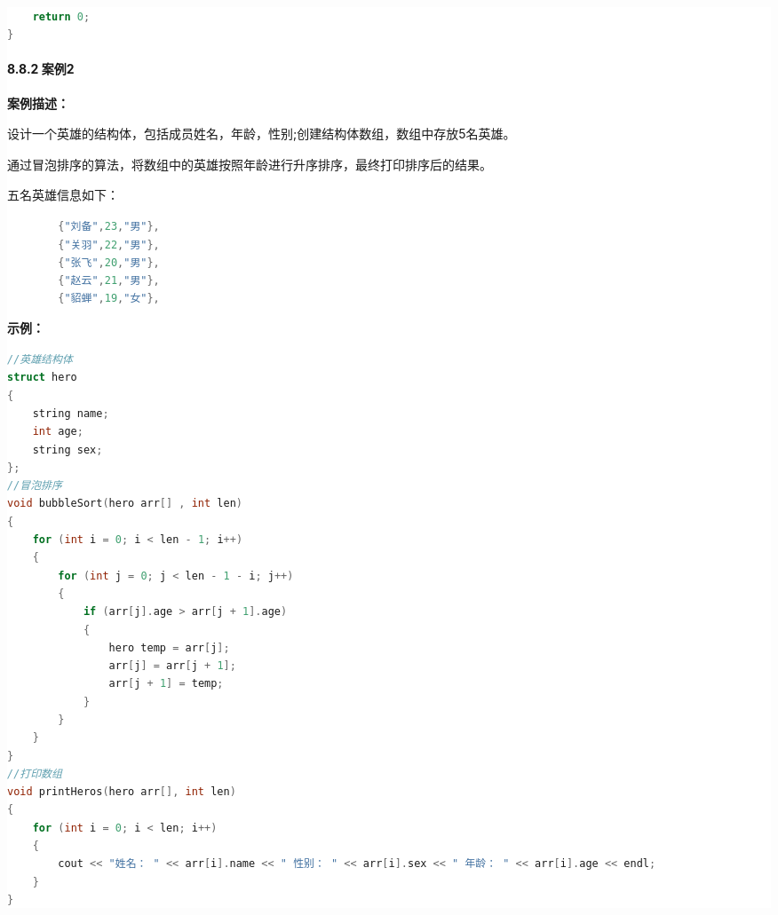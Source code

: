 ```C++
	return 0;
}
```









#### 8.8.2 案例2

**案例描述：**

设计一个英雄的结构体，包括成员姓名，年龄，性别;创建结构体数组，数组中存放5名英雄。

通过冒泡排序的算法，将数组中的英雄按照年龄进行升序排序，最终打印排序后的结果。



五名英雄信息如下：

```C++
		{"刘备",23,"男"},
		{"关羽",22,"男"},
		{"张飞",20,"男"},
		{"赵云",21,"男"},
		{"貂蝉",19,"女"},
```









**示例：**

```C++
//英雄结构体
struct hero
{
	string name;
	int age;
	string sex;
};
//冒泡排序
void bubbleSort(hero arr[] , int len)
{
	for (int i = 0; i < len - 1; i++)
	{
		for (int j = 0; j < len - 1 - i; j++)
		{
			if (arr[j].age > arr[j + 1].age)
			{
				hero temp = arr[j];
				arr[j] = arr[j + 1];
				arr[j + 1] = temp;
			}
		}
	}
}
//打印数组
void printHeros(hero arr[], int len)
{
	for (int i = 0; i < len; i++)
	{
		cout << "姓名： " << arr[i].name << " 性别： " << arr[i].sex << " 年龄： " << arr[i].age << endl;
	}
}

```